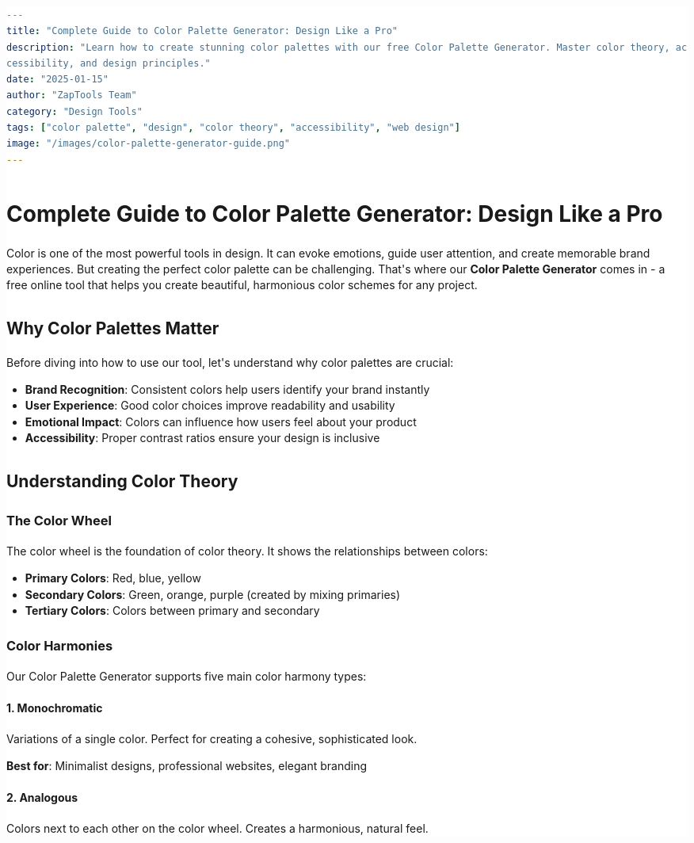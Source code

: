 ```yaml
---
title: "Complete Guide to Color Palette Generator: Design Like a Pro"
description: "Learn how to create stunning color palettes with our free Color Palette Generator. Master color theory, accessibility, and design principles."
date: "2025-01-15"
author: "ZapTools Team"
category: "Design Tools"
tags: ["color palette", "design", "color theory", "accessibility", "web design"]
image: "/images/color-palette-generator-guide.png"
---
```


# Complete Guide to Color Palette Generator: Design Like a Pro

Color is one of the most powerful tools in design. It can evoke emotions, guide user attention, and create memorable brand experiences. But creating the perfect color palette can be challenging. That's where our **Color Palette Generator** comes in - a free online tool that helps you create beautiful, harmonious color schemes for any project.

## Why Color Palettes Matter

Before diving into how to use our tool, let's understand why color palettes are crucial:

- **Brand Recognition**: Consistent colors help users identify your brand instantly
- **User Experience**: Good color choices improve readability and usability
- **Emotional Impact**: Colors can influence how users feel about your product
- **Accessibility**: Proper contrast ratios ensure your design is inclusive

## Understanding Color Theory

### The Color Wheel

The color wheel is the foundation of color theory. It shows the relationships between colors:

- **Primary Colors**: Red, blue, yellow
- **Secondary Colors**: Green, orange, purple (created by mixing primaries)
- **Tertiary Colors**: Colors between primary and secondary

### Color Harmonies

Our Color Palette Generator supports five main color harmony types:

#### 1. Monochromatic
Variations of a single color. Perfect for creating a cohesive, sophisticated look.

**Best for**: Minimalist designs, professional websites, elegant branding

#### 2. Analogous
Colors next to each other on the color wheel. Creates a harmonious, natural feel.
